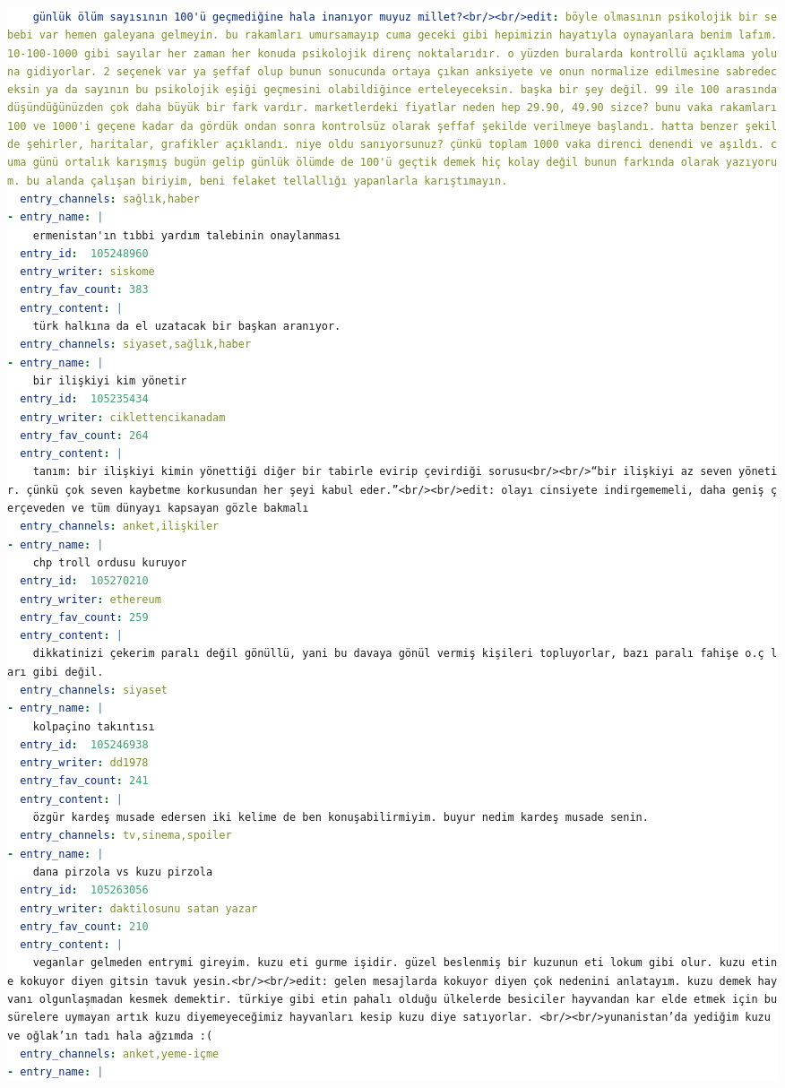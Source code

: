```yaml
    günlük ölüm sayısının 100'ü geçmediğine hala inanıyor muyuz millet?<br/><br/>edit: böyle olmasının psikolojik bir sebebi var hemen galeyana gelmeyin. bu rakamları umursamayıp cuma geceki gibi hepimizin hayatıyla oynayanlara benim lafım. 10-100-1000 gibi sayılar her zaman her konuda psikolojik direnç noktalarıdır. o yüzden buralarda kontrollü açıklama yoluna gidiyorlar. 2 seçenek var ya şeffaf olup bunun sonucunda ortaya çıkan anksiyete ve onun normalize edilmesine sabredeceksin ya da sayının bu psikolojik eşiği geçmesini olabildiğince erteleyeceksin. başka bir şey değil. 99 ile 100 arasında düşündüğünüzden çok daha büyük bir fark vardır. marketlerdeki fiyatlar neden hep 29.90, 49.90 sizce? bunu vaka rakamları 100 ve 1000'i geçene kadar da gördük ondan sonra kontrolsüz olarak şeffaf şekilde verilmeye başlandı. hatta benzer şekilde şehirler, haritalar, grafikler açıklandı. niye oldu sanıyorsunuz? çünkü toplam 1000 vaka direnci denendi ve aşıldı. cuma günü ortalık karışmış bugün gelip günlük ölümde de 100'ü geçtik demek hiç kolay değil bunun farkında olarak yazıyorum. bu alanda çalışan biriyim, beni felaket tellallığı yapanlarla karıştımayın.
  entry_channels: sağlık,haber
- entry_name: |
    ermenistan'ın tıbbi yardım talebinin onaylanması
  entry_id:  105248960
  entry_writer: siskome
  entry_fav_count: 383
  entry_content: |
    türk halkına da el uzatacak bir başkan aranıyor.
  entry_channels: siyaset,sağlık,haber
- entry_name: |
    bir ilişkiyi kim yönetir
  entry_id:  105235434
  entry_writer: ciklettencikanadam
  entry_fav_count: 264
  entry_content: |
    tanım: bir ilişkiyi kimin yönettiği diğer bir tabirle evirip çevirdiği sorusu<br/><br/>“bir ilişkiyi az seven yönetir. çünkü çok seven kaybetme korkusundan her şeyi kabul eder.”<br/><br/>edit: olayı cinsiyete indirgememeli, daha geniş çerçeveden ve tüm dünyayı kapsayan gözle bakmalı
  entry_channels: anket,ilişkiler
- entry_name: |
    chp troll ordusu kuruyor
  entry_id:  105270210
  entry_writer: ethereum
  entry_fav_count: 259
  entry_content: |
    dikkatinizi çekerim paralı değil gönüllü, yani bu davaya gönül vermiş kişileri topluyorlar, bazı paralı fahişe o.ç ları gibi değil.
  entry_channels: siyaset
- entry_name: |
    kolpaçino takıntısı
  entry_id:  105246938
  entry_writer: dd1978
  entry_fav_count: 241
  entry_content: |
    özgür kardeş musade edersen iki kelime de ben konuşabilirmiyim. buyur nedim kardeş musade senin.
  entry_channels: tv,sinema,spoiler
- entry_name: |
    dana pirzola vs kuzu pirzola
  entry_id:  105263056
  entry_writer: daktilosunu satan yazar
  entry_fav_count: 210
  entry_content: |
    veganlar gelmeden entrymi gireyim. kuzu eti gurme işidir. güzel beslenmiş bir kuzunun eti lokum gibi olur. kuzu etine kokuyor diyen gitsin tavuk yesin.<br/><br/>edit: gelen mesajlarda kokuyor diyen çok nedenini anlatayım. kuzu demek hayvanı olgunlaşmadan kesmek demektir. türkiye gibi etin pahalı olduğu ülkelerde besiciler hayvandan kar elde etmek için bu sürelere uymayan artık kuzu diyemeyeceğimiz hayvanları kesip kuzu diye satıyorlar. <br/><br/>yunanistan’da yediğim kuzu ve oğlak’ın tadı hala ağzımda :(
  entry_channels: anket,yeme-içme
- entry_name: |
```